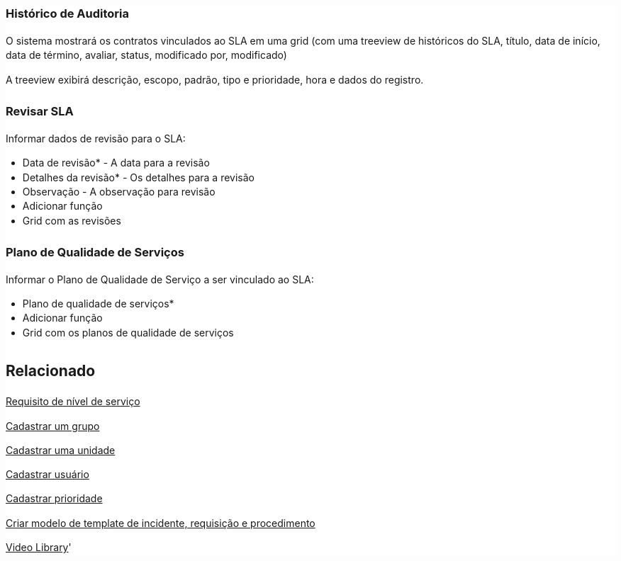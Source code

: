 ### Histórico de Auditoria

O sistema mostrará os contratos vinculados ao SLA em uma grid (com uma treeview de históricos do SLA, título, data de início, data de término, avaliar, status, modificado por, modificado)

A treeview exibirá descrição, escopo, padrão, tipo e prioridade, hora e dados do registro.

### Revisar SLA

Informar dados de revisão para o SLA:   
- Data de revisão* - A data para a revisão  
- Detalhes da revisão* - Os detalhes para a revisão
- Observação - A observação para revisão  
- Adicionar função  
- Grid com as revisões

### Plano de Qualidade de Serviços

Informar o Plano de Qualidade de Serviço a ser vinculado ao SLA:   
- Plano de qualidade de serviços*    
- Adicionar função   
- Grid com os planos de qualidade de serviços 

Relacionado
-----------

[Requisito de nível de serviço](/pt-br/citsmart-platform-9/processes/service-level/use/service-level-requirement.html)

[Cadastrar um grupo](/pt-br/citsmart-platform-9/initial-settings/access-settings/user/register-groups.html)

[Cadastrar uma unidade](/pt-br/citsmart-platform-9/platform-administration/region-and-language/register-unit.html)

[Cadastrar usuário](/pt-br/citsmart-platform-9/initial-settings/access-settings/user/users.html)

[Cadastrar prioridade](/pt-br/citsmart-platform-9/processes/portfolio-and-catalog/configuration/register-priority.html)

[Criar modelo de template de incidente, requisição e procedimento](/pt-br/citsmart-platform-9/processes/tickets/configuration/create-template-of-ticket.html)

<i class='fa fa-youtube-play  fa-2x' style='color:#97ce17;vertical-align: middle;'> </i> [Video Library](https://www.youtube.com/playlist?list=PLB5qK2uzf2RO6td7lCM5EzIfRcU2cKLNX)'

<!-- !!! tip "About"

    <b>Product/Version:</b> CITSmart | 9.00 &nbsp;&nbsp;
    <b>Updated:</b>01/16/2021 - Larissa Lourenço
